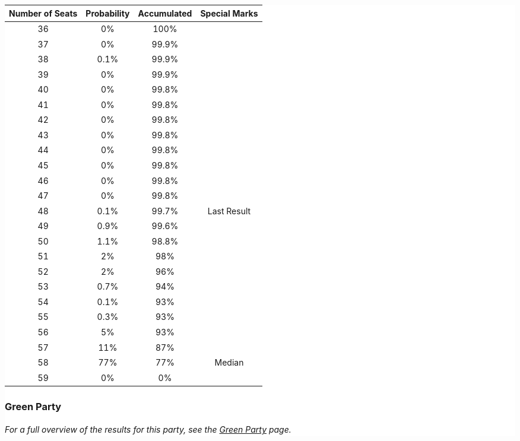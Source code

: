 | Number of Seats | Probability | Accumulated | Special Marks |
|:---------------:|:-----------:|:-----------:|:-------------:|
| 36 | 0% | 100% |  |
| 37 | 0% | 99.9% |  |
| 38 | 0.1% | 99.9% |  |
| 39 | 0% | 99.9% |  |
| 40 | 0% | 99.8% |  |
| 41 | 0% | 99.8% |  |
| 42 | 0% | 99.8% |  |
| 43 | 0% | 99.8% |  |
| 44 | 0% | 99.8% |  |
| 45 | 0% | 99.8% |  |
| 46 | 0% | 99.8% |  |
| 47 | 0% | 99.8% |  |
| 48 | 0.1% | 99.7% | Last Result |
| 49 | 0.9% | 99.6% |  |
| 50 | 1.1% | 98.8% |  |
| 51 | 2% | 98% |  |
| 52 | 2% | 96% |  |
| 53 | 0.7% | 94% |  |
| 54 | 0.1% | 93% |  |
| 55 | 0.3% | 93% |  |
| 56 | 5% | 93% |  |
| 57 | 11% | 87% |  |
| 58 | 77% | 77% | Median |
| 59 | 0% | 0% |  |

### Green Party

*For a full overview of the results for this party, see the [Green Party](party-greenparty.html) page.*

